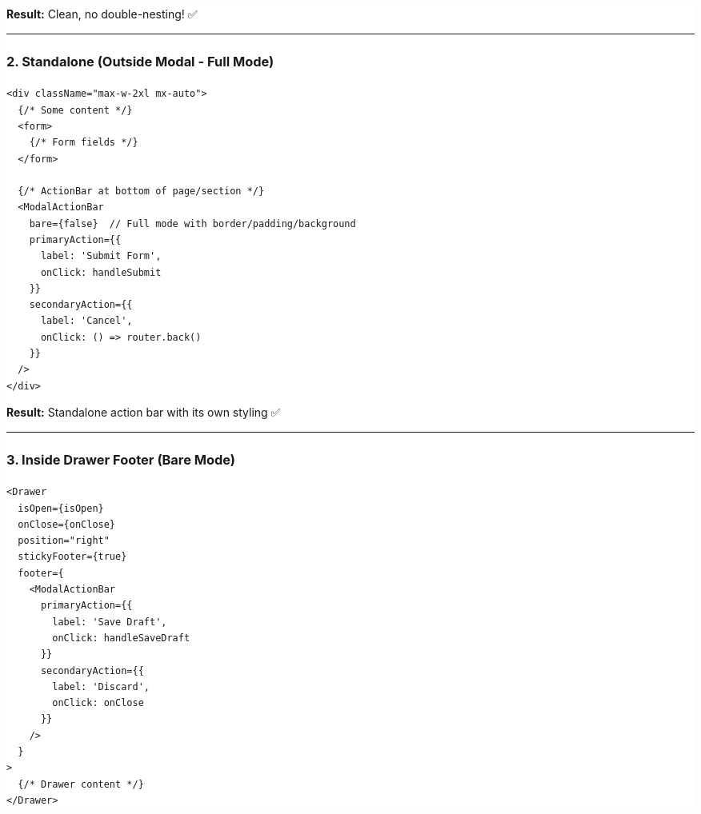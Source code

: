 **Result:** Clean, no double-nesting! ✅

---

### **2. Standalone (Outside Modal - Full Mode)**
```tsx
<div className="max-w-2xl mx-auto">
  {/* Some content */}
  <form>
    {/* Form fields */}
  </form>
  
  {/* ActionBar at bottom of page/section */}
  <ModalActionBar
    bare={false}  // Full mode with border/padding/background
    primaryAction={{
      label: 'Submit Form',
      onClick: handleSubmit
    }}
    secondaryAction={{
      label: 'Cancel',
      onClick: () => router.back()
    }}
  />
</div>
```

**Result:** Standalone action bar with its own styling ✅

---

### **3. Inside Drawer Footer (Bare Mode)**
```tsx
<Drawer
  isOpen={isOpen}
  onClose={onClose}
  position="right"
  stickyFooter={true}
  footer={
    <ModalActionBar
      primaryAction={{
        label: 'Save Draft',
        onClick: handleSaveDraft
      }}
      secondaryAction={{
        label: 'Discard',
        onClick: onClose
      }}
    />
  }
>
  {/* Drawer content */}
</Drawer>
```
